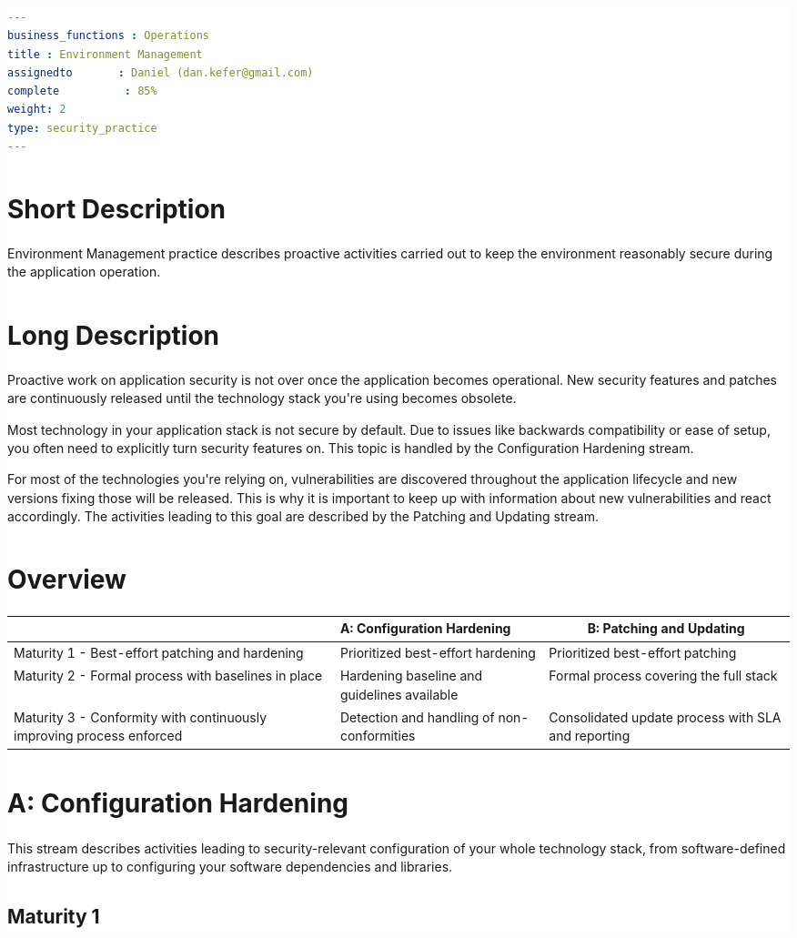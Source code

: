 ```yaml
---
business_functions : Operations
title : Environment Management
assignedto       : Daniel (dan.kefer@gmail.com)
complete          : 85%
weight: 2
type: security_practice
---
```


# Short Description

Environment Management practice describes proactive activities carried out to keep the environment reasonably secure during the application operation.

# Long Description

Proactive work on application security is not over once the application becomes operational. New security features and patches are continuously released until the technology stack you're using becomes obsolete.

Most technology in your application stack is not secure by default. Due to issues like backwards compatibility or ease of setup, you often need to explicitly turn security features on. This topic is handled by the Configuration Hardening stream.

For most of the technologies you're relying on, vulnerabilities are discovered throughout the application lifecycle and new versions fixing those will be released. This is why it is important to keep up with information about new vulnerabilities and react accordingly. The activities leading to this goal are described by the Patching and Updating stream.  

# Overview

| | A: Configuration Hardening | B: Patching and Updating |
|:---|:---|----|
| Maturity 1 - Best-effort patching and hardening | Prioritized best-effort hardening | Prioritized best-effort patching |
| Maturity 2 - Formal process with baselines in place | Hardening baseline and guidelines available | Formal process covering the full stack |
| Maturity 3 - Conformity with continuously improving process enforced | Detection and handling of non-conformities | Consolidated update process with SLA and reporting |


# A: Configuration Hardening

This stream describes activities leading to security-relevant configuration of your whole technology stack, from software-defined infrastructure up to configuring your software dependencies and libraries.

## Maturity 1
